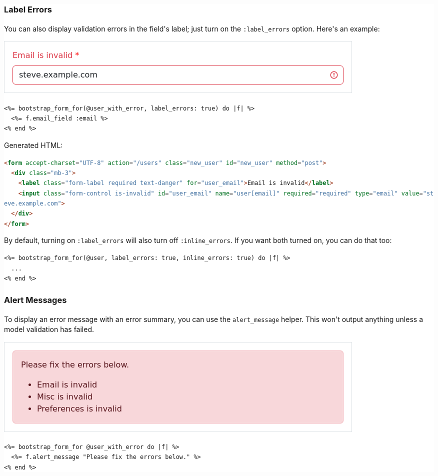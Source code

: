 ### Label Errors

You can also display validation errors in the field's label; just turn
on the `:label_errors` option. Here's an example:

![Example 46](demo/doc/screenshots/bootstrap/readme/46_example.png "Example 46")
```erb
<%= bootstrap_form_for(@user_with_error, label_errors: true) do |f| %>
  <%= f.email_field :email %>
<% end %>
```

Generated HTML:

```html
<form accept-charset="UTF-8" action="/users" class="new_user" id="new_user" method="post">
  <div class="mb-3">
    <label class="form-label required text-danger" for="user_email">Email is invalid</label>
    <input class="form-control is-invalid" id="user_email" name="user[email]" required="required" type="email" value="steve.example.com">
  </div>
</form>
```

By default, turning on `:label_errors` will also turn off
`:inline_errors`. If you want both turned on, you can do that too:

```erb
<%= bootstrap_form_for(@user, label_errors: true, inline_errors: true) do |f| %>
  ...
<% end %>
```

### Alert Messages

To display an error message with an error summary, you can use the
`alert_message` helper. This won't output anything unless a model validation
has failed.

![Example 47](demo/doc/screenshots/bootstrap/readme/47_example.png "Example 47")
```erb
<%= bootstrap_form_for @user_with_error do |f| %>
  <%= f.alert_message "Please fix the errors below." %>
<% end %>
```
